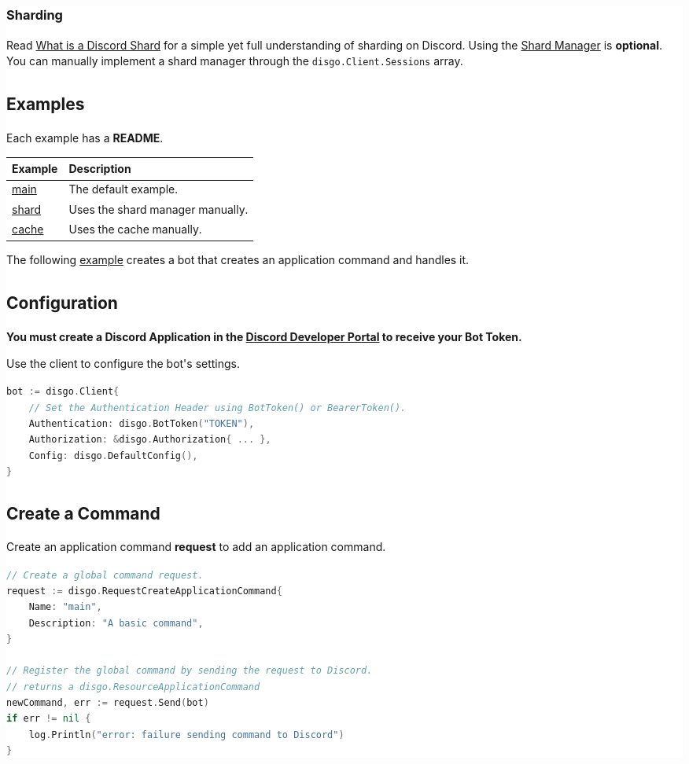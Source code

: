 ### Sharding

Read [What is a Discord Shard](/_contribution/concepts/SHARD.md) for a simple yet full understanding of sharding on Discord. Using the [Shard Manager](/_contribution/concepts/SHARD.md#the-shard-manager) is **optional**. You can manually implement a shard manager through the `disgo.Client.Sessions` array.

## Examples

Each example has a **README**.

| Example                    | Description                      |
| :------------------------- | :------------------------------- |
| [main](/_examples/main/)   | The default example.             |
| [shard](/_examples/shard/) | Uses the shard manager manually. |
| [cache](/_examples/shard/) | Uses the cache manually.         |

The following [example](/_examples/main) creates a bot that creates an application command and handles it.

## Configuration

**You must create a Discord Application in the [Discord Developer Portal](https://discord.com/developers/applications) to receive your Bot Token.** 

Use the client to configure the bot's settings.
```go
bot := disgo.Client{
    // Set the Authentication Header using BotToken() or BearerToken().
    Authentication: disgo.BotToken("TOKEN"),
    Authorization: &disgo.Authorization{ ... },
    Config: disgo.DefaultConfig(),
}
```

## Create a Command

Create an application command **request** to add an application command.

```go
// Create a global command request.
request := disgo.RequestCreateApplicationCommand{
    Name: "main",
    Description: "A basic command",
} 

// Register the global command by sending the request to Discord.
// returns a disgo.ResourceApplicationCommand
newCommand, err := request.Send(bot)
if err != nil {
    log.Println("error: failure sending command to Discord")
}
```
